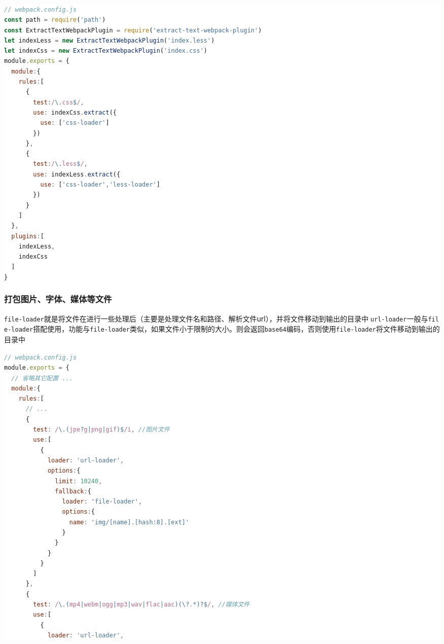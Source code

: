 ```js
// webpack.config.js
const path = require('path')
const ExtractTextWebpackPlugin = require('extract-text-webpack-plugin')
let indexLess = new ExtractTextWebpackPlugin('index.less')
let indexCss = new ExtractTextWebpackPlugin('index.css')
module.exports = {
  module:{
    rules:[
      {
        test:/\.css$/,
        use: indexCss.extract({
          use: ['css-loader']
        })
      },
      {
        test:/\.less$/,
        use: indexLess.extract({
          use: ['css-loader','less-loader']
        })
      }
    ]
  },
  plugins:[
    indexLess,
    indexCss
  ]
}
```

### 打包图片、字体、媒体等文件

`file-loader`就是将文件在进行一些处理后（主要是处理文件名和路径、解析文件url），并将文件移动到输出的目录中
`url-loader`一般与`file-loader`搭配使用，功能与`file-loader`类似，如果文件小于限制的大小。则会返回`base64`编码，否则使用`file-loader`将文件移动到输出的目录中

```js
// webpack.config.js
module.exports = {
  // 省略其它配置 ...
  module:{
    rules:[
      // ...
      {
        test: /\.(jpe?g|png|gif)$/i, //图片文件
        use:[
          {
            loader: 'url-loader',
            options:{
              limit: 10240,
              fallback:{
                loader: 'file-loader',
                options:{
                  name: 'img/[name].[hash:8].[ext]'
                }
              }
            }
          }
        ]
      },
      {
        test: /\.(mp4|webm|ogg|mp3|wav|flac|aac)(\?.*)?$/, //媒体文件
        use:[
          {
            loader: 'url-loader',
```